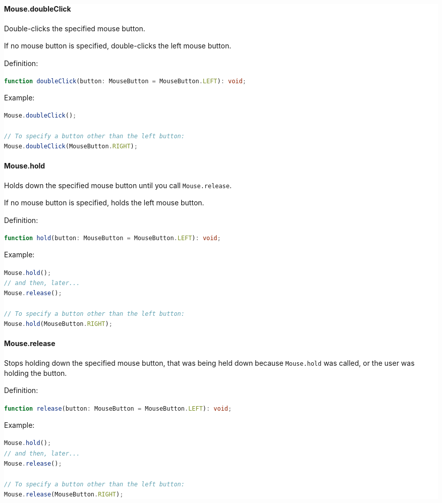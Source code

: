 #### Mouse.doubleClick

Double-clicks the specified mouse button.

If no mouse button is specified, double-clicks the left mouse button.

Definition:

```ts
function doubleClick(button: MouseButton = MouseButton.LEFT): void;
```

Example:

```js
Mouse.doubleClick();

// To specify a button other than the left button:
Mouse.doubleClick(MouseButton.RIGHT);
```

#### Mouse.hold

Holds down the specified mouse button until you call `Mouse.release`.

If no mouse button is specified, holds the left mouse button.

Definition:

```ts
function hold(button: MouseButton = MouseButton.LEFT): void;
```

Example:

```js
Mouse.hold();
// and then, later...
Mouse.release();

// To specify a button other than the left button:
Mouse.hold(MouseButton.RIGHT);
```

#### Mouse.release

Stops holding down the specified mouse button, that was being held down because `Mouse.hold` was called, or the user was holding the button.

Definition:

```ts
function release(button: MouseButton = MouseButton.LEFT): void;
```

Example:

```js
Mouse.hold();
// and then, later...
Mouse.release();

// To specify a button other than the left button:
Mouse.release(MouseButton.RIGHT);
```
